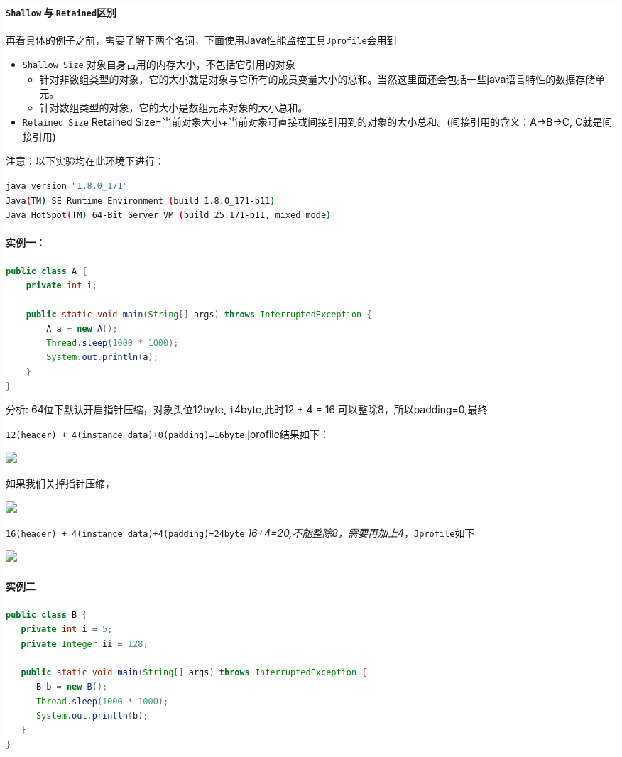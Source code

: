 #### `Shallow` 与 `Retained`区别

再看具体的例子之前，需要了解下两个名词，下面使用Java性能监控工具`Jprofile`会用到

- `Shallow Size` 对象自身占用的内存大小，不包括它引用的对象
    - 针对非数组类型的对象，它的大小就是对象与它所有的成员变量大小的总和。当然这里面还会包括一些java语言特性的数据存储单元。
    - 针对数组类型的对象，它的大小是数组元素对象的大小总和。
- `Retained Size` Retained Size=当前对象大小+当前对象可直接或间接引用到的对象的大小总和。(间接引用的含义：A->B->C, C就是间接引用)

注意：以下实验均在此环境下进行：

```bash
java version "1.8.0_171"
Java(TM) SE Runtime Environment (build 1.8.0_171-b11)
Java HotSpot(TM) 64-Bit Server VM (build 25.171-b11, mixed mode)
```



#### 实例一：

```java
public class A {
	private int i;

	public static void main(String[] args) throws InterruptedException {
		A a = new A();
		Thread.sleep(1000 * 1000);
		System.out.println(a);
	}
}
```

分析: 64位下默认开启指针压缩，对象头位12byte, `i`4byte,此时12 + 4 = 16 可以整除8，所以padding=0,最终

`12(header) + 4(instance data)+0(padding)=16byte` jprofile结果如下：

![](https://i.loli.net/2019/09/16/vMca4FJKEfsCLdz.png)

如果我们关掉指针压缩，

![](https://i.loli.net/2019/09/16/t1Qh9yi7lAud3jL.png)

`16(header) + 4(instance data)+4(padding)=24byte` *16+4=20,不能整除8，需要再加上4*，`Jprofile`如下

![](https://i.loli.net/2019/09/16/WbviGAg2ExT5nol.png)



#### 实例二

```java
public class B {
   private int i = 5;
   private Integer ii = 128;

   public static void main(String[] args) throws InterruptedException {
      B b = new B();
      Thread.sleep(1000 * 1000);
      System.out.println(b);
   }
}
```
